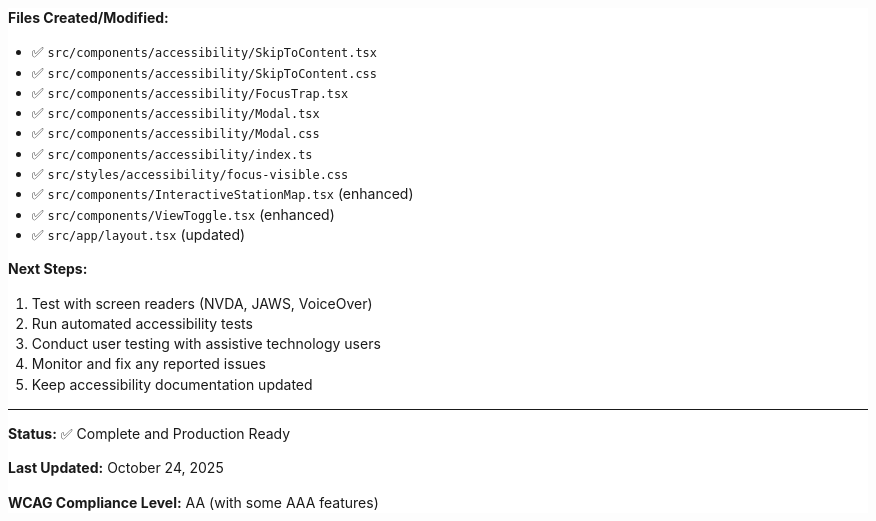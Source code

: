 **Files Created/Modified:**
- ✅ `src/components/accessibility/SkipToContent.tsx`
- ✅ `src/components/accessibility/SkipToContent.css`
- ✅ `src/components/accessibility/FocusTrap.tsx`
- ✅ `src/components/accessibility/Modal.tsx`
- ✅ `src/components/accessibility/Modal.css`
- ✅ `src/components/accessibility/index.ts`
- ✅ `src/styles/accessibility/focus-visible.css`
- ✅ `src/components/InteractiveStationMap.tsx` (enhanced)
- ✅ `src/components/ViewToggle.tsx` (enhanced)
- ✅ `src/app/layout.tsx` (updated)

**Next Steps:**
1. Test with screen readers (NVDA, JAWS, VoiceOver)
2. Run automated accessibility tests
3. Conduct user testing with assistive technology users
4. Monitor and fix any reported issues
5. Keep accessibility documentation updated

---

**Status:** ✅ Complete and Production Ready

**Last Updated:** October 24, 2025

**WCAG Compliance Level:** AA (with some AAA features)
